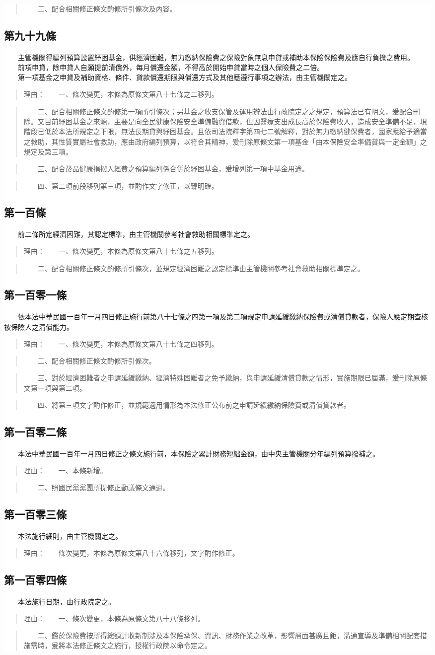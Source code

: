 > 　　二、配合相關修正條文酌修所引條次及內容。



第九十九條 
-----------
　　主管機關得編列預算設置紓困基金，供經濟困難，無力繳納保險費之保險對象無息申貸或補助本保險保險費及應自行負擔之費用。  
　　前項申貸，除申貸人自願提前清償外，每月償還金額，不得高於開始申貸當時之個人保險費之二倍。  
　　第一項基金之申貸及補助資格、條件、貸款償還期限與償還方式及其他應遵行事項之辦法，由主管機關定之。  
> 理由：　　一、條次變更，本條為原條文第八十七條之二移列。

> 　　二、配合相關修正條文酌修第一項所引條次；另基金之收支保管及運用辦法由行政院定之之規定，預算法已有明文，爰配合刪除。又目前紓困基金之來源，主要是向全民健康保險安全準備融資借款，但因醫療支出成長高於保險費收入，造成安全準備不足，現階段已低於本法所規定之下限，無法長期貸與紓困基金。且依司法院釋字第四七二號解釋，對於無力繳納健保費者，國家應給予適當之救助，其性質實屬社會救助，應由政府編列預算，以符合其精神，爰刪除原條文第一項基金「由本保險安全準備貸與一定金額」之規定及第三項。

> 　　三、配合菸品健康捐撥入經費之預算編列係合併於紓困基金，爰增列第一項中基金用途。

> 　　四、第二項前段移列第三項，並酌作文字修正，以臻明確。



第一百條 
---------
　　前二條所定經濟困難，其認定標準，由主管機關參考社會救助相關標準定之。  
> 理由：　　一、條次變更，本條為原條文第八十七條之五移列。

> 　　二、配合相關修正條文酌修所引條次，並規定經濟困難之認定標準由主管機關參考社會救助相關標準定之。



第一百零一條 
-------------
　　依本法中華民國一百年一月四日修正施行前第八十七條之四第一項及第二項規定申請延緩繳納保險費或清償貸款者，保險人應定期查核被保險人之清償能力。  
> 理由：　　一、條次變更，本條為原條文第八十七條之四移列。

> 　　二、配合相關修正條文酌修所引條次。

> 　　三、對於經濟困難者之申請延緩繳納、經濟特殊困難者之免予繳納，與申請延緩清償貸款之情形，實施期限已屆滿，爰刪除原條文第一項與第二項。

> 　　四、將第三項文字酌作修正，並規範適用情形為本法修正公布前之申請延緩繳納保險費或清償貸款者。



第一百零二條 
-------------
　　本法中華民國一百年一月四日修正之條文施行前，本保險之累計財務短絀金額，由中央主管機關分年編列預算撥補之。  
> 理由：　　一、本條新增。

> 　　二、照國民黨黨團所提修正動議條文通過。



第一百零三條 
-------------
　　本法施行細則，由主管機關定之。  
> 理由：　　條次變更，本條為原條文第八十六條移列，文字酌作修正。



第一百零四條 
-------------
　　本法施行日期，由行政院定之。  
> 理由：　　一、條次變更，本條為原條文第八十八條移列。

> 　　二、鑑於保險費按所得總額計收新制涉及本保險承保、資訊、財務作業之改革，影響層面甚廣且鉅，溝通宣導及準備相關配套措施需時，爰將本法修正條文之施行，授權行政院以命令定之。